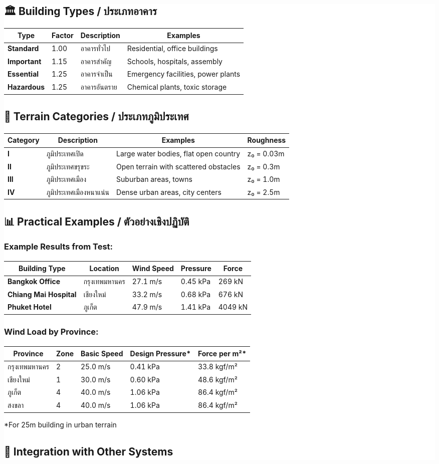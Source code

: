 ## 🏛️ **Building Types / ประเภทอาคาร**

| Type | Factor | Description | Examples |
|------|--------|-------------|----------|
| **Standard** | 1.00 | อาคารทั่วไป | Residential, office buildings |
| **Important** | 1.15 | อาคารสำคัญ | Schools, hospitals, assembly |
| **Essential** | 1.25 | อาคารจำเป็น | Emergency facilities, power plants |
| **Hazardous** | 1.25 | อาคารอันตราย | Chemical plants, toxic storage |

## 🌄 **Terrain Categories / ประเภทภูมิประเทศ**

| Category | Description | Examples | Roughness |
|----------|-------------|----------|-----------|
| **I** | ภูมิประเทศเปิด | Large water bodies, flat open country | z₀ = 0.03m |
| **II** | ภูมิประเทศขรุขระ | Open terrain with scattered obstacles | z₀ = 0.3m |
| **III** | ภูมิประเทศเมือง | Suburban areas, towns | z₀ = 1.0m |
| **IV** | ภูมิประเทศเมืองหนาแน่น | Dense urban areas, city centers | z₀ = 2.5m |

## 📊 **Practical Examples / ตัวอย่างเชิงปฏิบัติ**

### Example Results from Test:

| Building Type | Location | Wind Speed | Pressure | Force |
|---------------|----------|------------|----------|-------|
| **Bangkok Office** | กรุงเทพมหานคร | 27.1 m/s | 0.45 kPa | 269 kN |
| **Chiang Mai Hospital** | เชียงใหม่ | 33.2 m/s | 0.68 kPa | 676 kN |
| **Phuket Hotel** | ภูเก็ต | 47.9 m/s | 1.41 kPa | 4049 kN |

### Wind Load by Province:

| Province | Zone | Basic Speed | Design Pressure* | Force per m²* |
|----------|------|-------------|------------------|---------------|
| กรุงเทพมหานคร | 2 | 25.0 m/s | 0.41 kPa | 33.8 kgf/m² |
| เชียงใหม่ | 1 | 30.0 m/s | 0.60 kPa | 48.6 kgf/m² |
| ภูเก็ต | 4 | 40.0 m/s | 1.06 kPa | 86.4 kgf/m² |
| สงขลา | 4 | 40.0 m/s | 1.06 kPa | 86.4 kgf/m² |

*For 25m building in urban terrain

## 🔄 **Integration with Other Systems**
